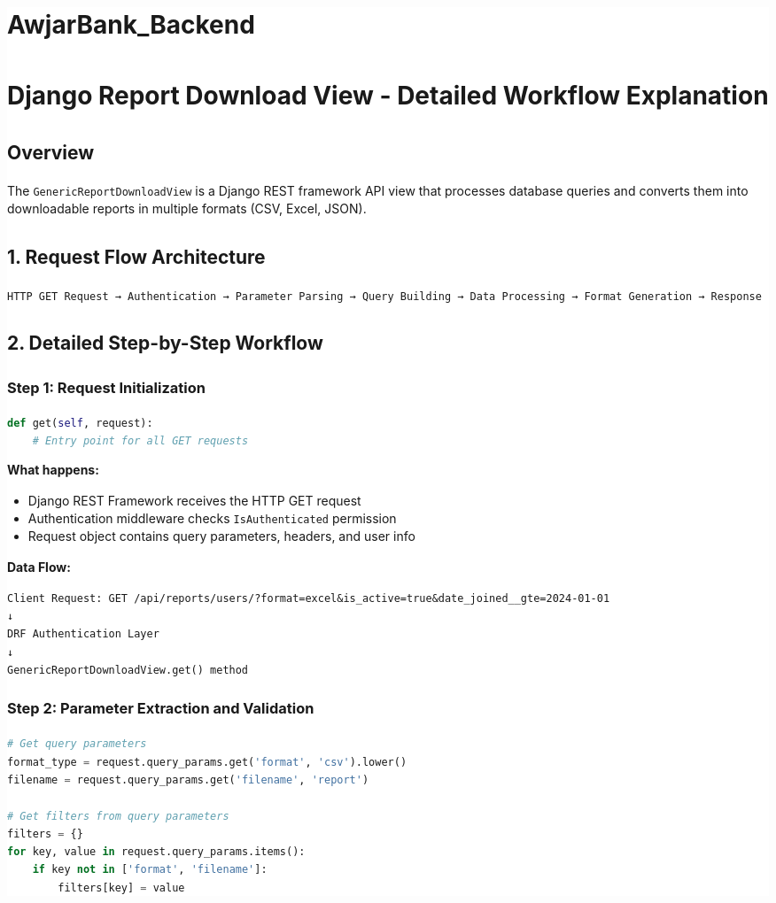 # AwjarBank_Backend
# Django Report Download View - Detailed Workflow Explanation

## Overview
The `GenericReportDownloadView` is a Django REST framework API view that processes database queries and converts them into downloadable reports in multiple formats (CSV, Excel, JSON).

## 1. Request Flow Architecture

```
HTTP GET Request → Authentication → Parameter Parsing → Query Building → Data Processing → Format Generation → Response
```

## 2. Detailed Step-by-Step Workflow

### Step 1: Request Initialization
```python
def get(self, request):
    # Entry point for all GET requests
```

**What happens:**
- Django REST Framework receives the HTTP GET request
- Authentication middleware checks `IsAuthenticated` permission
- Request object contains query parameters, headers, and user info

**Data Flow:**
```
Client Request: GET /api/reports/users/?format=excel&is_active=true&date_joined__gte=2024-01-01
↓
DRF Authentication Layer
↓
GenericReportDownloadView.get() method
```

### Step 2: Parameter Extraction and Validation
```python
# Get query parameters
format_type = request.query_params.get('format', 'csv').lower()
filename = request.query_params.get('filename', 'report')

# Get filters from query parameters
filters = {}
for key, value in request.query_params.items():
    if key not in ['format', 'filename']:
        filters[key] = value
```
